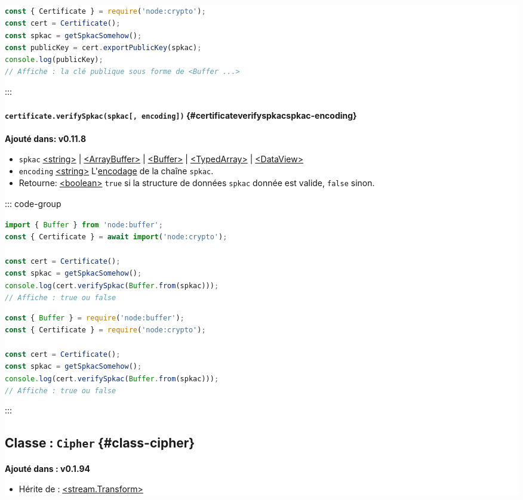 ```js [CJS]
const { Certificate } = require('node:crypto');
const cert = Certificate();
const spkac = getSpkacSomehow();
const publicKey = cert.exportPublicKey(spkac);
console.log(publicKey);
// Affiche : la clé publique sous forme de <Buffer ...>
```
:::

#### `certificate.verifySpkac(spkac[, encoding])` {#certificateverifyspkacspkac-encoding}

**Ajouté dans: v0.11.8**

- `spkac` [\<string\>](https://developer.mozilla.org/en-US/docs/Web/JavaScript/Data_structures#String_type) | [\<ArrayBuffer\>](https://developer.mozilla.org/en-US/docs/Web/JavaScript/Reference/Global_Objects/ArrayBuffer) | [\<Buffer\>](/fr/nodejs/api/buffer#class-buffer) | [\<TypedArray\>](https://developer.mozilla.org/en-US/docs/Web/JavaScript/Reference/Global_Objects/TypedArray) | [\<DataView\>](https://developer.mozilla.org/en-US/docs/Web/JavaScript/Reference/Global_Objects/DataView)
- `encoding` [\<string\>](https://developer.mozilla.org/en-US/docs/Web/JavaScript/Data_structures#String_type) L'[encodage](/fr/nodejs/api/buffer#buffers-and-character-encodings) de la chaîne `spkac`.
- Retourne: [\<boolean\>](https://developer.mozilla.org/en-US/docs/Web/JavaScript/Data_structures#Boolean_type) `true` si la structure de données `spkac` donnée est valide, `false` sinon.

::: code-group
```js [ESM]
import { Buffer } from 'node:buffer';
const { Certificate } = await import('node:crypto');

const cert = Certificate();
const spkac = getSpkacSomehow();
console.log(cert.verifySpkac(Buffer.from(spkac)));
// Affiche : true ou false
```

```js [CJS]
const { Buffer } = require('node:buffer');
const { Certificate } = require('node:crypto');

const cert = Certificate();
const spkac = getSpkacSomehow();
console.log(cert.verifySpkac(Buffer.from(spkac)));
// Affiche : true ou false
```
:::


## Classe : `Cipher` {#class-cipher}

**Ajouté dans : v0.1.94**

- Hérite de : [\<stream.Transform\>](/fr/nodejs/api/stream#class-streamtransform)
